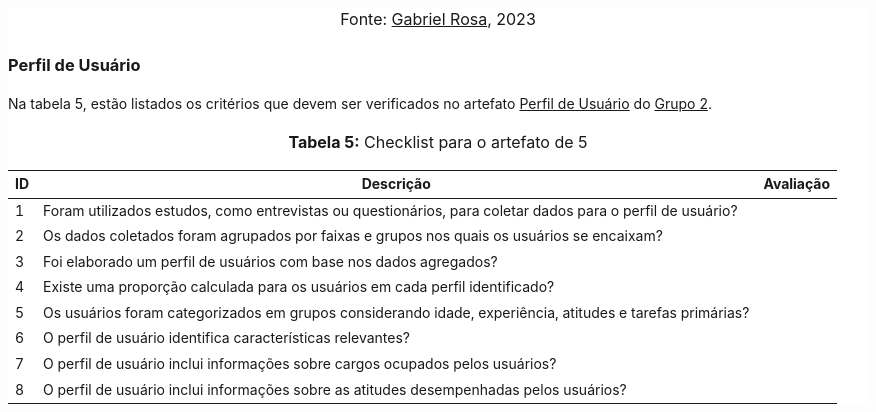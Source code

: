 <font size="3"><p style="text-align: center">Fonte: <a href="https://github.com/gabrielrosa09">Gabriel Rosa</a>, 2023</p></font>
</div>

### Perfil de Usuário
Na tabela 5, estão listados os critérios que devem ser verificados no artefato [ Perfil de Usuário](https://interacao-humano-computador.github.io/2023.2-Ventoy/elicitacao/PerfilUsuario/) do [Grupo 2](https://interacao-humano-computador.github.io/2023.2-Ventoy/).

<div align="center">
<font size="3"><p style="text-align: center"><b>Tabela 5:</b> Checklist para o artefato de 5</p></font>

 <table>
  <thead>
    <tr>
      <th>ID</th>
      <th>Descrição</th>
      <th>Avaliação</th>
    </tr>
  </thead>
  <tbody>
    <tr>
      <td>1</td>
      <td>Foram utilizados estudos, como entrevistas ou questionários, para coletar dados para o perfil de usuário?</td>
      <td></td>
    </tr>
    <tr>
      <td>2</td>
      <td>Os dados coletados foram agrupados por faixas e grupos nos quais os usuários se encaixam?</td>
      <td></td>
    </tr>
    <tr>
      <td>3</td>
      <td>Foi elaborado um perfil de usuários com base nos dados agregados?</td>
      <td></td>
    </tr>
    <tr>
      <td>4</td>
      <td>Existe uma proporção calculada para os usuários em cada perfil identificado?</td>
      <td></td>
    </tr>
    <tr>
      <td>5</td>
      <td>Os usuários foram categorizados em grupos considerando idade, experiência, atitudes e tarefas primárias?</td>
      <td></td>
    </tr>
    <tr>
      <td>6</td>
      <td>O perfil de usuário identifica características relevantes?</td>
      <td></td>
    </tr>
    <tr>
      <td>7</td>
      <td>O perfil de usuário inclui informações sobre cargos ocupados pelos usuários?</td>
      <td></td>
    </tr>
    <tr>
      <td>8</td>
      <td>O perfil de usuário inclui informações sobre as atitudes desempenhadas pelos usuários?</td>
      <td></td>
    </tr>